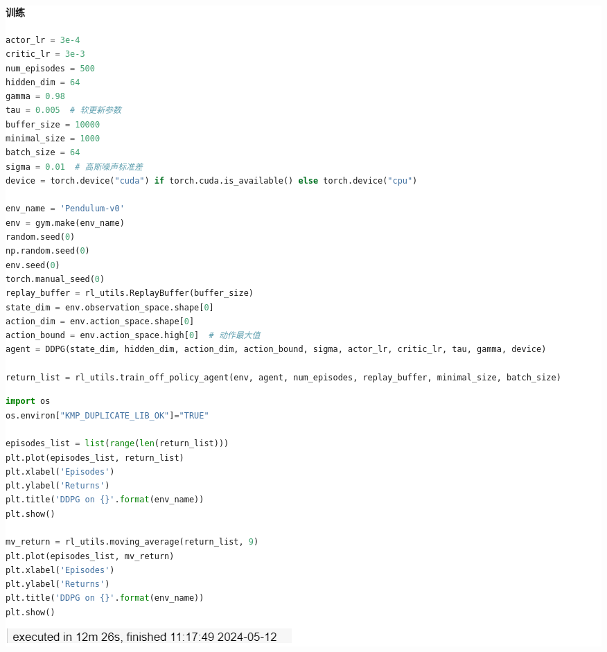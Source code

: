 #### 训练

```python
actor_lr = 3e-4
critic_lr = 3e-3
num_episodes = 500
hidden_dim = 64
gamma = 0.98
tau = 0.005  # 软更新参数
buffer_size = 10000
minimal_size = 1000
batch_size = 64
sigma = 0.01  # 高斯噪声标准差
device = torch.device("cuda") if torch.cuda.is_available() else torch.device("cpu")

env_name = 'Pendulum-v0'
env = gym.make(env_name)
random.seed(0)
np.random.seed(0)
env.seed(0)
torch.manual_seed(0)
replay_buffer = rl_utils.ReplayBuffer(buffer_size)
state_dim = env.observation_space.shape[0]
action_dim = env.action_space.shape[0]
action_bound = env.action_space.high[0]  # 动作最大值
agent = DDPG(state_dim, hidden_dim, action_dim, action_bound, sigma, actor_lr, critic_lr, tau, gamma, device)

return_list = rl_utils.train_off_policy_agent(env, agent, num_episodes, replay_buffer, minimal_size, batch_size)
```

```python
import os
os.environ["KMP_DUPLICATE_LIB_OK"]="TRUE"

episodes_list = list(range(len(return_list)))
plt.plot(episodes_list, return_list)
plt.xlabel('Episodes')
plt.ylabel('Returns')
plt.title('DDPG on {}'.format(env_name))
plt.show()

mv_return = rl_utils.moving_average(return_list, 9)
plt.plot(episodes_list, mv_return)
plt.xlabel('Episodes')
plt.ylabel('Returns')
plt.title('DDPG on {}'.format(env_name))
plt.show()
```

![image-20240512112352935](8-无模型-AC算法/image-20240512112352935.png)
